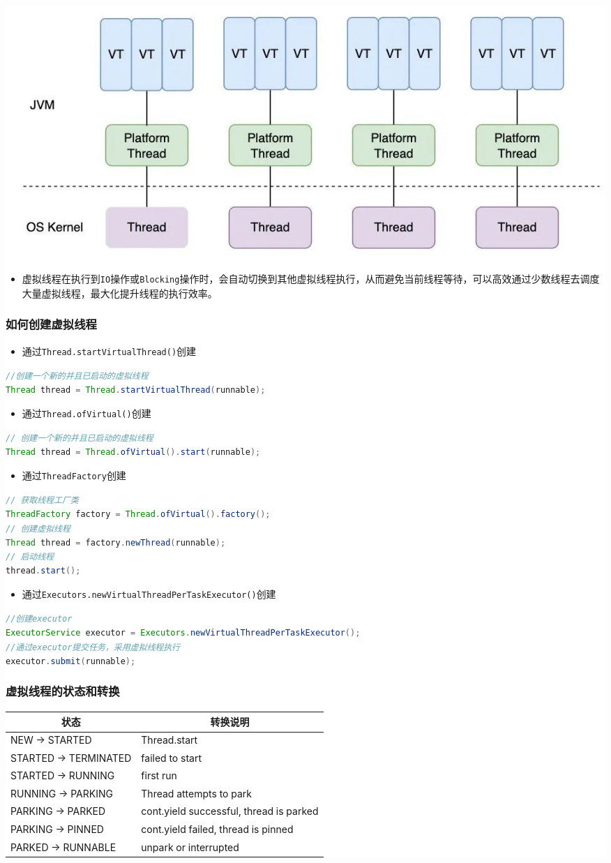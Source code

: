   ![虚拟线程](image/virtual-thread.jpg)
- 虚拟线程在执行到`IO`操作或`Blocking`操作时，会自动切换到其他虚拟线程执行，从而避免当前线程等待，可以高效通过少数线程去调度大量虚拟线程，最大化提升线程的执行效率。

### 如何创建虚拟线程
- 通过`Thread.startVirtualThread()`创建
```java
//创建一个新的并且已启动的虚拟线程
Thread thread = Thread.startVirtualThread(runnable);
```
- 通过`Thread.ofVirtual()`创建
```java
// 创建一个新的并且已启动的虚拟线程
Thread thread = Thread.ofVirtual().start(runnable);
```
- 通过`ThreadFactory`创建
```java
// 获取线程工厂类
ThreadFactory factory = Thread.ofVirtual().factory();
// 创建虚拟线程
Thread thread = factory.newThread(runnable);
// 启动线程
thread.start();
```
- 通过`Executors.newVirtualThreadPerTaskExecutor()`创建
```java
//创建executor
ExecutorService executor = Executors.newVirtualThreadPerTaskExecutor();
//通过executor提交任务，采用虚拟线程执行
executor.submit(runnable);
```

### 虚拟线程的状态和转换

| 状态                    | 转换说明                                     |
|-----------------------|------------------------------------------|
| NEW -> STARTED        | Thread.start                             |
| STARTED -> TERMINATED | 	failed to start                         |
| STARTED -> RUNNING    | first run                                |
| RUNNING -> PARKING    | 	Thread attempts to park                 |
| PARKING -> PARKED     | 	cont.yield successful, thread is parked |
| PARKING -> PINNED     | 	cont.yield failed, thread is pinned     |
| PARKED -> RUNNABLE    | 	unpark or interrupted                   |